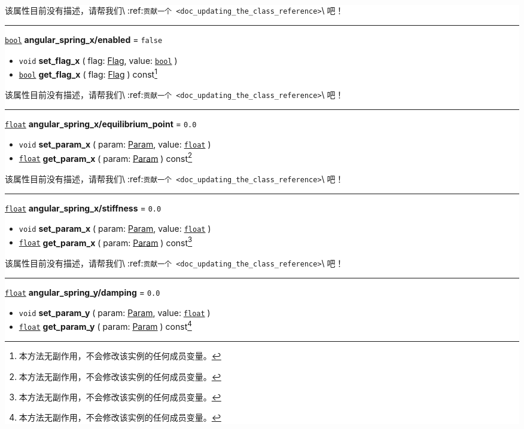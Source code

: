 该属性目前没有描述，请帮我们\ :ref:`贡献一个 <doc_updating_the_class_reference>`\ 吧！



---

<div id="_class_generic6dofjoint3d_property_angular_spring_x/enabled"></div>

[`bool`](class_bool.md) **angular_spring_x/enabled** = ``false`` <div id="class_generic6dofjoint3d_property_angular_spring_x/enabled"></div>

- `void` **set_flag_x** ( flag: [Flag](#enum_generic6dofjoint3d_flag), value: [`bool`](class_bool.md) )
- [`bool`](class_bool.md) **get_flag_x** ( flag: [Flag](#enum_generic6dofjoint3d_flag) ) const[^const]

该属性目前没有描述，请帮我们\ :ref:`贡献一个 <doc_updating_the_class_reference>`\ 吧！



---

<div id="_class_generic6dofjoint3d_property_angular_spring_x/equilibrium_point"></div>

[`float`](class_float.md) **angular_spring_x/equilibrium_point** = ``0.0`` <div id="class_generic6dofjoint3d_property_angular_spring_x/equilibrium_point"></div>

- `void` **set_param_x** ( param: [Param](#enum_generic6dofjoint3d_param), value: [`float`](class_float.md) )
- [`float`](class_float.md) **get_param_x** ( param: [Param](#enum_generic6dofjoint3d_param) ) const[^const]

该属性目前没有描述，请帮我们\ :ref:`贡献一个 <doc_updating_the_class_reference>`\ 吧！



---

<div id="_class_generic6dofjoint3d_property_angular_spring_x/stiffness"></div>

[`float`](class_float.md) **angular_spring_x/stiffness** = ``0.0`` <div id="class_generic6dofjoint3d_property_angular_spring_x/stiffness"></div>

- `void` **set_param_x** ( param: [Param](#enum_generic6dofjoint3d_param), value: [`float`](class_float.md) )
- [`float`](class_float.md) **get_param_x** ( param: [Param](#enum_generic6dofjoint3d_param) ) const[^const]

该属性目前没有描述，请帮我们\ :ref:`贡献一个 <doc_updating_the_class_reference>`\ 吧！



---

<div id="_class_generic6dofjoint3d_property_angular_spring_y/damping"></div>

[`float`](class_float.md) **angular_spring_y/damping** = ``0.0`` <div id="class_generic6dofjoint3d_property_angular_spring_y/damping"></div>

- `void` **set_param_y** ( param: [Param](#enum_generic6dofjoint3d_param), value: [`float`](class_float.md) )
- [`float`](class_float.md) **get_param_y** ( param: [Param](#enum_generic6dofjoint3d_param) ) const[^const]


[^virtual]: 本方法通常需要用户覆盖才能生效。
[^const]: 本方法无副作用，不会修改该实例的任何成员变量。
[^vararg]: 本方法除了能接受在此处描述的参数外，还能够继续接受任意数量的参数。
[^constructor]: 本方法用于构造某个类型。
[^static]: 调用本方法无需实例，可直接使用类名进行调用。
[^operator]: 本方法描述的是使用本类型作为左操作数的有效运算符。
[^bitfield]: 这个值是由下列位标志构成位掩码的整数。
[^void]: 无返回值。